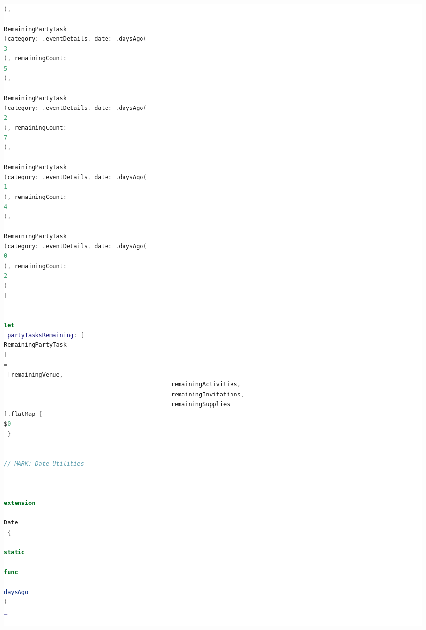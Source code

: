 ```swift
),
    
RemainingPartyTask
(category: .eventDetails, date: .daysAgo(
3
), remainingCount: 
5
),
    
RemainingPartyTask
(category: .eventDetails, date: .daysAgo(
2
), remainingCount: 
7
),
    
RemainingPartyTask
(category: .eventDetails, date: .daysAgo(
1
), remainingCount: 
4
),
    
RemainingPartyTask
(category: .eventDetails, date: .daysAgo(
0
), remainingCount: 
2
)
]


let
 partyTasksRemaining: [
RemainingPartyTask
] 
=
 [remainingVenue,
                                                remainingActivities,
                                                remainingInvitations,
                                                remainingSupplies
].flatMap { 
$0
 }


// MARK: Date Utilities



extension
 
Date
 {
    
static
 
func
 
daysAgo
(
_
 
```